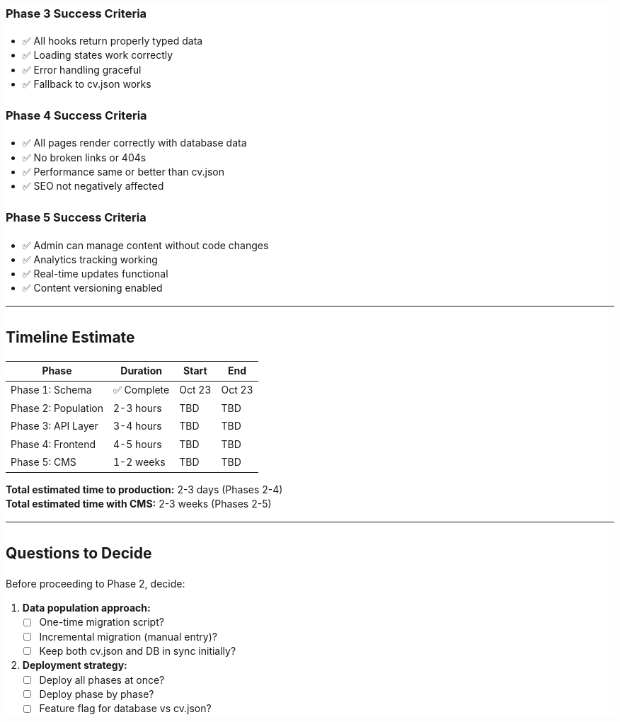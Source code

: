 ### Phase 3 Success Criteria
- ✅ All hooks return properly typed data
- ✅ Loading states work correctly
- ✅ Error handling graceful
- ✅ Fallback to cv.json works

### Phase 4 Success Criteria
- ✅ All pages render correctly with database data
- ✅ No broken links or 404s
- ✅ Performance same or better than cv.json
- ✅ SEO not negatively affected

### Phase 5 Success Criteria
- ✅ Admin can manage content without code changes
- ✅ Analytics tracking working
- ✅ Real-time updates functional
- ✅ Content versioning enabled

---

## Timeline Estimate

| Phase | Duration | Start | End |
|-------|----------|-------|-----|
| Phase 1: Schema | ✅ Complete | Oct 23 | Oct 23 |
| Phase 2: Population | 2-3 hours | TBD | TBD |
| Phase 3: API Layer | 3-4 hours | TBD | TBD |
| Phase 4: Frontend | 4-5 hours | TBD | TBD |
| Phase 5: CMS | 1-2 weeks | TBD | TBD |

**Total estimated time to production:** 2-3 days (Phases 2-4)  
**Total estimated time with CMS:** 2-3 weeks (Phases 2-5)

---

## Questions to Decide

Before proceeding to Phase 2, decide:

1. **Data population approach:**
   - [ ] One-time migration script?
   - [ ] Incremental migration (manual entry)?
   - [ ] Keep both cv.json and DB in sync initially?

2. **Deployment strategy:**
   - [ ] Deploy all phases at once?
   - [ ] Deploy phase by phase?
   - [ ] Feature flag for database vs cv.json?

